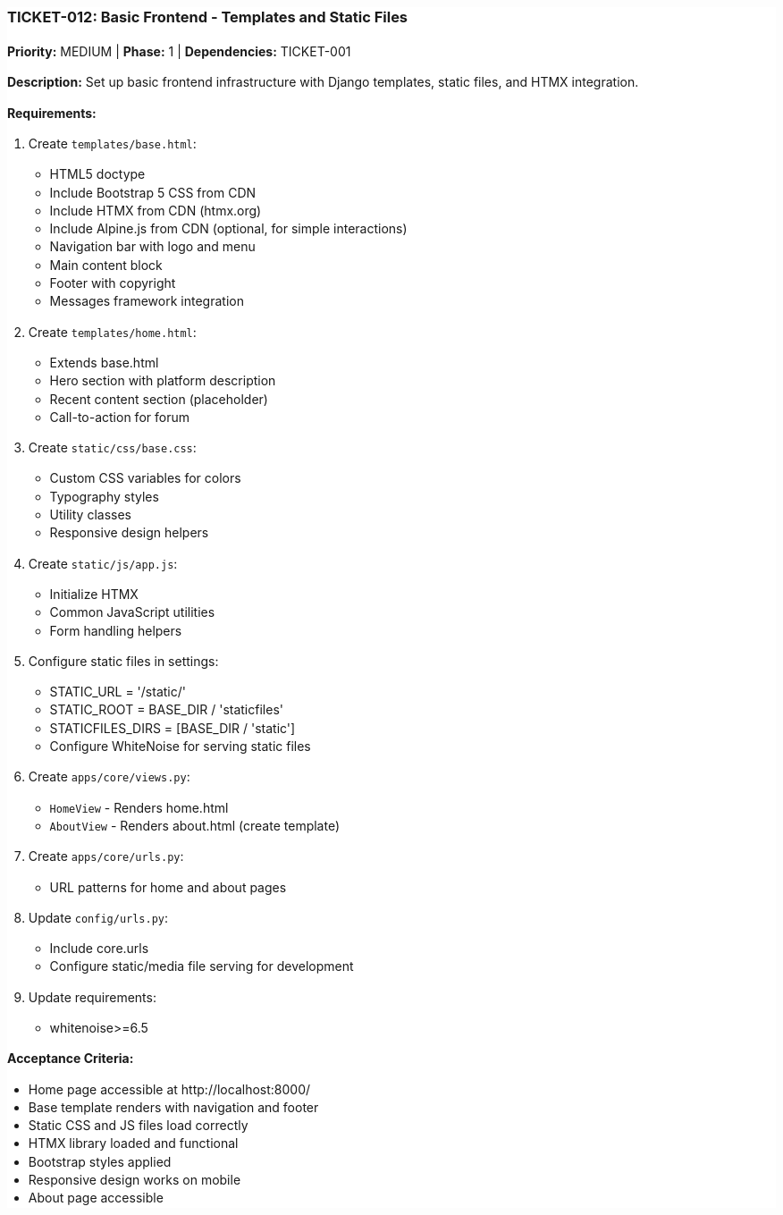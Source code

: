 
### TICKET-012: Basic Frontend - Templates and Static Files
**Priority:** MEDIUM | **Phase:** 1 | **Dependencies:** TICKET-001

**Description:**
Set up basic frontend infrastructure with Django templates, static files, and HTMX integration.

**Requirements:**
1. Create `templates/base.html`:
   - HTML5 doctype
   - Include Bootstrap 5 CSS from CDN
   - Include HTMX from CDN (htmx.org)
   - Include Alpine.js from CDN (optional, for simple interactions)
   - Navigation bar with logo and menu
   - Main content block
   - Footer with copyright
   - Messages framework integration

2. Create `templates/home.html`:
   - Extends base.html
   - Hero section with platform description
   - Recent content section (placeholder)
   - Call-to-action for forum

3. Create `static/css/base.css`:
   - Custom CSS variables for colors
   - Typography styles
   - Utility classes
   - Responsive design helpers

4. Create `static/js/app.js`:
   - Initialize HTMX
   - Common JavaScript utilities
   - Form handling helpers

5. Configure static files in settings:
   - STATIC_URL = '/static/'
   - STATIC_ROOT = BASE_DIR / 'staticfiles'
   - STATICFILES_DIRS = [BASE_DIR / 'static']
   - Configure WhiteNoise for serving static files

6. Create `apps/core/views.py`:
   - `HomeView` - Renders home.html
   - `AboutView` - Renders about.html (create template)

7. Create `apps/core/urls.py`:
   - URL patterns for home and about pages

8. Update `config/urls.py`:
   - Include core.urls
   - Configure static/media file serving for development

9. Update requirements:
   - whitenoise>=6.5

**Acceptance Criteria:**
- Home page accessible at http://localhost:8000/
- Base template renders with navigation and footer
- Static CSS and JS files load correctly
- HTMX library loaded and functional
- Bootstrap styles applied
- Responsive design works on mobile
- About page accessible
